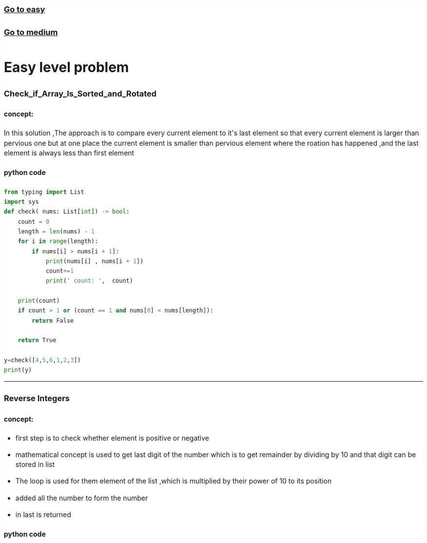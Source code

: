 ### [Go to easy](#easy-level-problem)
### [Go to medium](#medium-level)

# Easy level problem

### Check_if_Array_Is_Sorted_and_Rotated

#### concept:
 
 In this solution ,The approach is to compare every current element to it's last element so that every current element is larger than pervious one but at one place the current element is smaller than pervious element where the roation has happened ,and the last element is always less than first element

####  python code 
```python
from typing import List 
import sys
def check( nums: List[int]) -> bool:
    count = 0
    length = len(nums) - 1
    for i in range(length):
        if nums[i] > nums[i + 1]:
            print(nums[i] , nums[i + 1])
            count+=1
            print(' count: ',  count)

    print(count)
    if count > 1 or (count == 1 and nums[0] < nums[length]):
        return False
    
    return True

y=check([4,5,6,1,2,3])
print(y)
```

<hr>

### Reverse Integers 

#### concept:
- first step is to check whether element is positive or negative 

- mathematical concept is  used to get last digit of the number  which is to get remainder by dividing by 10 and that digit can be stored in list 

- The loop is used for them element of the list ,which is multiplied by their power of 10 to its position
- added all the number to form the number 
- in last is returned
####  python code 
